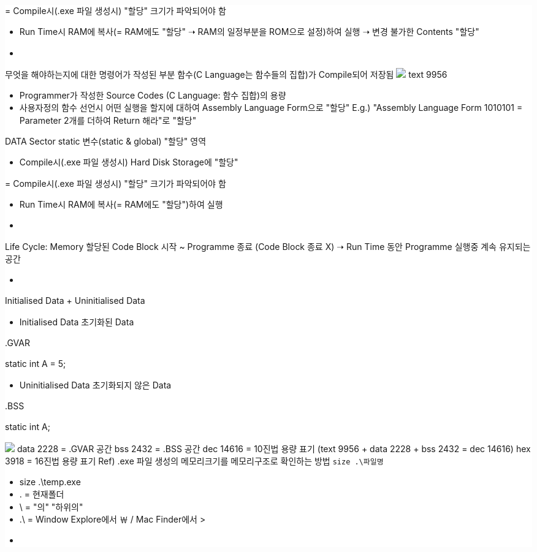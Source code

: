 \= Compile시(.exe 파일 생성시) "할당" 크기가 파악되어야 함

*   Run Time시 RAM에 복사(= RAM에도 "할당" ➝ RAM의 일정부분을 ROM으로 설정)하여 실행
➝ 변경 불가한 Contents "할당"

+

무엇을 해야하는지에 대한 명령어가 작성된 부분
함수(C Language는 함수들의 집합)가 Compile되어 저장됨
![](https://t9003081320.p.clickup-attachments.com/t9003081320/ea12cfdb-0ab5-4892-9444-337d05125a02/image.png)
text 9956
*   Programmer가 작성한 Source Codes (C Language: 함수 집합)의 용량
*   사용자정의 함수 선언시 어떤 실행을 할지에 대하여 Assembly Language Form으로 "할당"
E.g.)
"Assembly Language Form 1010101 = Parameter 2개를 더하여 Return 해라"로 "할당"

DATA Sector
static 변수(static & global) "할당" 영역
*   Compile시(.exe 파일 생성시) Hard Disk Storage에 "할당"

\= Compile시(.exe 파일 생성시) "할당" 크기가 파악되어야 함

*   Run Time시 RAM에 복사(= RAM에도 "할당")하여 실행

+

Life Cycle: Memory 할당된 Code Block 시작 ~ Programme 종료 (Code Block 종료 X)
➝ Run Time 동안 Programme 실행중 계속 유지되는 공간

+

Initialised Data + Uninitialised Data
*   Initialised Data 초기화된 Data

.GVAR

static int A = 5;

*   Uninitialised Data 초기화되지 않은 Data

.BSS

static int A;

![](https://t9003081320.p.clickup-attachments.com/t9003081320/43fd2c06-a439-488f-9552-623eb46441d5/image.png)
data 2228 = .GVAR 공간
bss 2432 = .BSS 공간
dec 14616 = 10진법 용량 표기 (text 9956 + data 2228 + bss 2432 = dec 14616)
hex 3918 = 16진법 용량 표기
Ref)
.exe 파일 생성의 메모리크기를 메모리구조로 확인하는 방법
`size .\파일명`
*   size .\\temp.exe
*   . = 현재폴더
*   \\ = "의" "하위의"
*   .\\ = Window Explore에서 ￦ / Mac Finder에서 >

+
